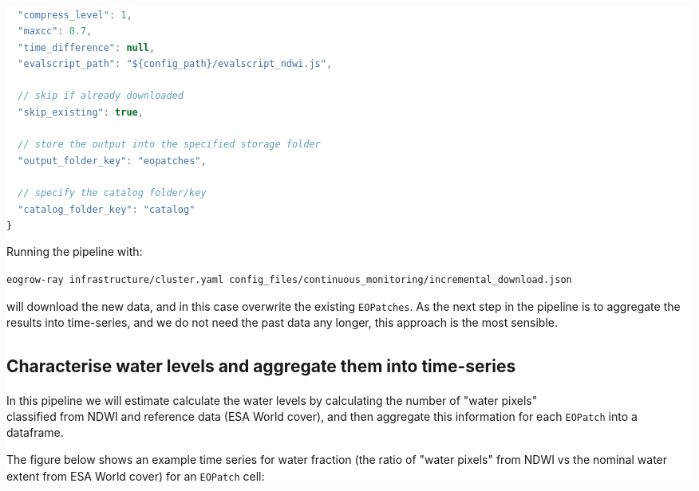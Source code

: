 ```javascript
  "compress_level": 1,
  "maxcc": 0.7,
  "time_difference": null,
  "evalscript_path": "${config_path}/evalscript_ndwi.js",
  
  // skip if already downloaded
  "skip_existing": true,
  
  // store the output into the specified storage folder
  "output_folder_key": "eopatches",
  
  // specify the catalog folder/key
  "catalog_folder_key": "catalog"
}
```

Running the pipeline with: 

```bash
eogrow-ray infrastructure/cluster.yaml config_files/continuous_monitoring/incremental_download.json
```

will download the new data, and in this case overwrite the existing `EOPatches`. As the next step in 
the pipeline is to aggregate the results into time-series, and we do not need the past data any longer,
this approach is the most sensible.


## Characterise water levels and aggregate them into time-series

In this pipeline we will estimate calculate the water levels by calculating the number of "water pixels"  
classified from NDWI and reference data (ESA World cover), and then aggregate this information for each 
`EOPatch` into a dataframe.

The figure below shows an example time series for water fraction (the ratio of "water pixels" from NDWI vs 
the nominal water extent from ESA World cover) for an `EOPatch` cell:
